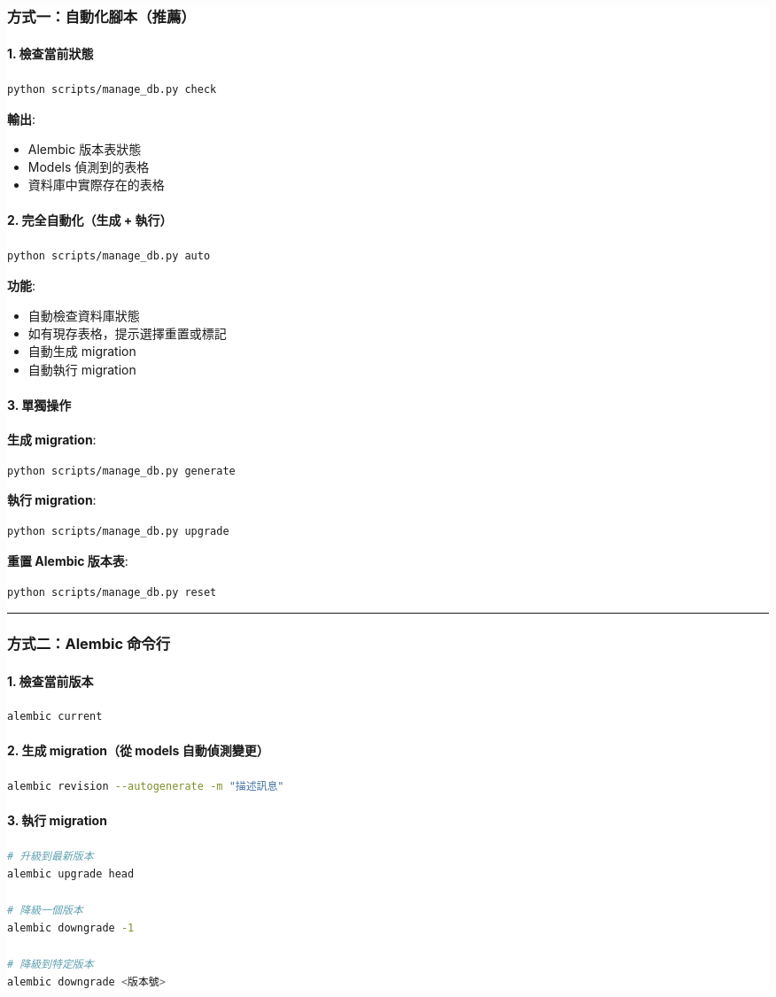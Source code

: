 ### 方式一：自動化腳本（推薦）

#### 1. 檢查當前狀態
```bash
python scripts/manage_db.py check
```

**輸出**:
- Alembic 版本表狀態
- Models 偵測到的表格
- 資料庫中實際存在的表格

#### 2. 完全自動化（生成 + 執行）
```bash
python scripts/manage_db.py auto
```

**功能**:
- 自動檢查資料庫狀態
- 如有現存表格，提示選擇重置或標記
- 自動生成 migration
- 自動執行 migration

#### 3. 單獨操作

**生成 migration**:
```bash
python scripts/manage_db.py generate
```

**執行 migration**:
```bash
python scripts/manage_db.py upgrade
```

**重置 Alembic 版本表**:
```bash
python scripts/manage_db.py reset
```

---

### 方式二：Alembic 命令行

#### 1. 檢查當前版本
```bash
alembic current
```

#### 2. 生成 migration（從 models 自動偵測變更）
```bash
alembic revision --autogenerate -m "描述訊息"
```

#### 3. 執行 migration
```bash
# 升級到最新版本
alembic upgrade head

# 降級一個版本
alembic downgrade -1

# 降級到特定版本
alembic downgrade <版本號>
```
